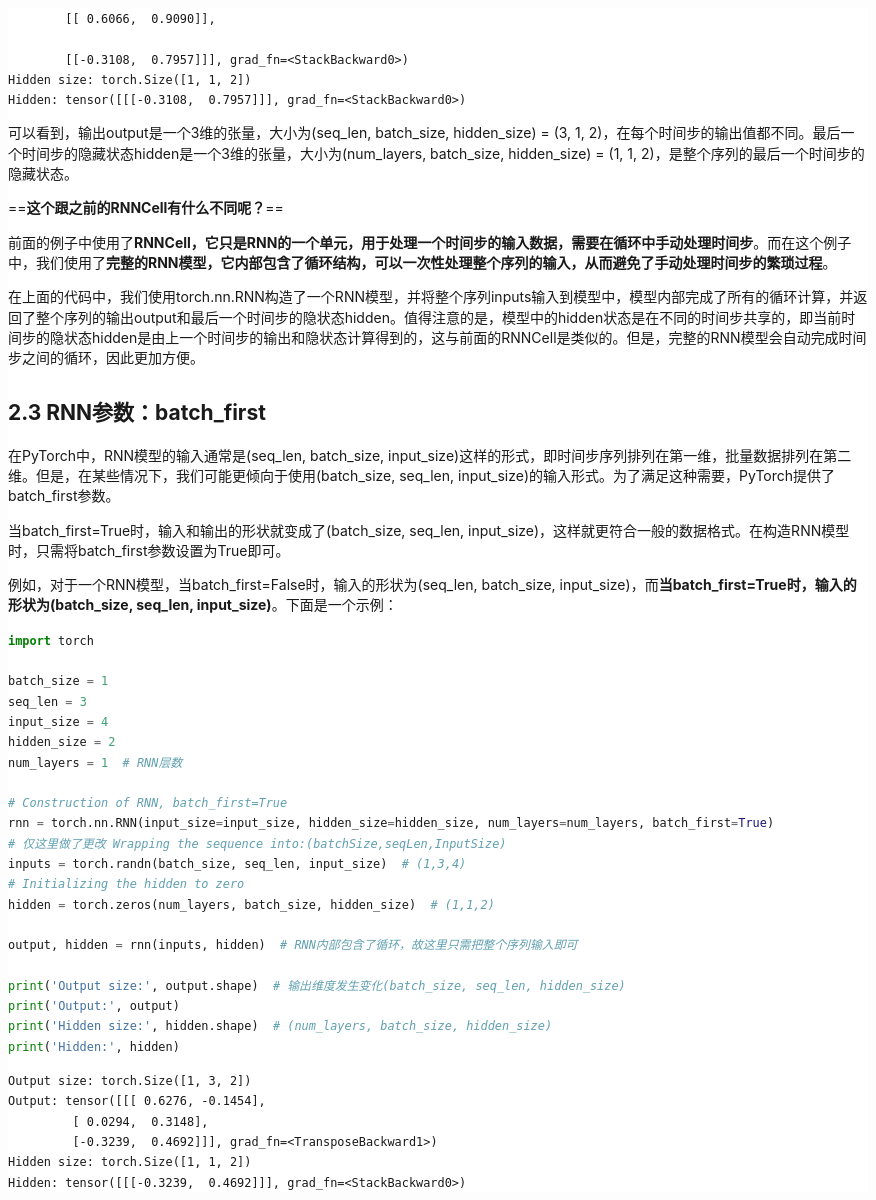             [[ 0.6066,  0.9090]],
    
            [[-0.3108,  0.7957]]], grad_fn=<StackBackward0>)
    Hidden size: torch.Size([1, 1, 2])
    Hidden: tensor([[[-0.3108,  0.7957]]], grad_fn=<StackBackward0>)

可以看到，输出output是一个3维的张量，大小为(seq_len, batch_size, hidden_size) = (3, 1, 2)，在每个时间步的输出值都不同。最后一个时间步的隐藏状态hidden是一个3维的张量，大小为(num_layers, batch_size, hidden_size) = (1, 1, 2)，是整个序列的最后一个时间步的隐藏状态。

==**这个跟之前的RNNCell有什么不同呢？**==

前面的例子中使用了**RNNCell，它只是RNN的一个单元，用于处理一个时间步的输入数据，需要在循环中手动处理时间步**。而在这个例子中，我们使用了**完整的RNN模型，它内部包含了循环结构，可以一次性处理整个序列的输入，从而避免了手动处理时间步的繁琐过程**。

在上面的代码中，我们使用torch.nn.RNN构造了一个RNN模型，并将整个序列inputs输入到模型中，模型内部完成了所有的循环计算，并返回了整个序列的输出output和最后一个时间步的隐状态hidden。值得注意的是，模型中的hidden状态是在不同的时间步共享的，即当前时间步的隐状态hidden是由上一个时间步的输出和隐状态计算得到的，这与前面的RNNCell是类似的。但是，完整的RNN模型会自动完成时间步之间的循环，因此更加方便。

## 2.3 RNN参数：batch_first

在PyTorch中，RNN模型的输入通常是(seq_len, batch_size, input_size)这样的形式，即时间步序列排列在第一维，批量数据排列在第二维。但是，在某些情况下，我们可能更倾向于使用(batch_size, seq_len, input_size)的输入形式。为了满足这种需要，PyTorch提供了batch_first参数。

当batch_first=True时，输入和输出的形状就变成了(batch_size, seq_len, input_size)，这样就更符合一般的数据格式。在构造RNN模型时，只需将batch_first参数设置为True即可。

例如，对于一个RNN模型，当batch_first=False时，输入的形状为(seq_len, batch_size, input_size)，而**当batch_first=True时，输入的形状为(batch_size, seq_len, input_size)**。下面是一个示例：


```python
import torch

batch_size = 1
seq_len = 3
input_size = 4
hidden_size = 2
num_layers = 1  # RNN层数

# Construction of RNN, batch_first=True
rnn = torch.nn.RNN(input_size=input_size, hidden_size=hidden_size, num_layers=num_layers, batch_first=True)
# 仅这里做了更改 Wrapping the sequence into:(batchSize,seqLen,InputSize)
inputs = torch.randn(batch_size, seq_len, input_size)  # (1,3,4)
# Initializing the hidden to zero
hidden = torch.zeros(num_layers, batch_size, hidden_size)  # (1,1,2)

output, hidden = rnn(inputs, hidden)  # RNN内部包含了循环，故这里只需把整个序列输入即可

print('Output size:', output.shape)  # 输出维度发生变化(batch_size, seq_len, hidden_size)
print('Output:', output)
print('Hidden size:', hidden.shape)  # (num_layers, batch_size, hidden_size)
print('Hidden:', hidden)
```

    Output size: torch.Size([1, 3, 2])
    Output: tensor([[[ 0.6276, -0.1454],
             [ 0.0294,  0.3148],
             [-0.3239,  0.4692]]], grad_fn=<TransposeBackward1>)
    Hidden size: torch.Size([1, 1, 2])
    Hidden: tensor([[[-0.3239,  0.4692]]], grad_fn=<StackBackward0>)
